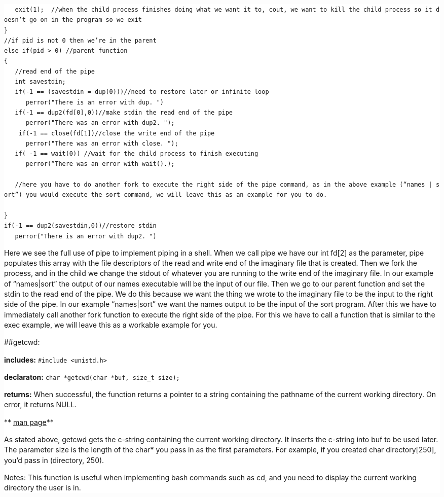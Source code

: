 ```
   exit(1);  //when the child process finishes doing what we want it to, cout, we want to kill the child process so it doesn’t go on in the program so we exit
}
//if pid is not 0 then we’re in the parent
else if(pid > 0) //parent function
{
   //read end of the pipe
   int savestdin;
   if(-1 == (savestdin = dup(0)))//need to restore later or infinite loop
      perror("There is an error with dup. ")
   if(-1 == dup2(fd[0],0))//make stdin the read end of the pipe 
      perror("There was an error with dup2. ");
    if(-1 == close(fd[1])//close the write end of the pipe
      perror("There was an error with close. ");
   if( -1 == wait(0)) //wait for the child process to finish executing
      perror(“There was an error with wait().);

   //here you have to do another fork to execute the right side of the pipe command, as in the above example (“names | sort”) you would execute the sort command, we will leave this as an example for you to do.

}
if(-1 == dup2(savestdin,0))//restore stdin
   perror("There is an error with dup2. ")
```

Here we see the full use of pipe to implement piping in a shell. When we call pipe we have our int fd[2] as the parameter, pipe populates this array with the file descriptors of the read and write end of the imaginary file that is created. Then we fork the process, and in the child we change the stdout of whatever you are running to the write end of the imaginary file. In our example of “names|sort” the output of our names executable will be the input of our file. Then we go to our parent function and set the stdin to the read end of the pipe. We do this because we want the thing we wrote to the imaginary file to be the input to the right side of the pipe. In our example “names|sort” we want the names output to be the input of the sort program. After this we have to immediately call another fork function to execute the right side of the pipe. For this we have to call a function that is similar to the exec example, we will leave this as a workable example for you.

##getcwd:

**includes:** `#include <unistd.h>`

**declaraton:** `char *getcwd(char *buf, size_t size);`

**returns:** When successful, the function returns a pointer to a string containing the pathname of the current working directory. On error, it returns NULL.

** [man page](http://linux.die.net/man/3/getcwd)**

As stated above, getcwd gets the c-string containing the current working directory. It inserts the c-string into buf to be used later. The parameter size is the length of the char* you pass in as the first parameters. For example, if you created char directory[250], you’d pass in (directory, 250).

Notes: This function is useful when implementing bash commands such as cd, and you need to display the current working directory the user is in. 

